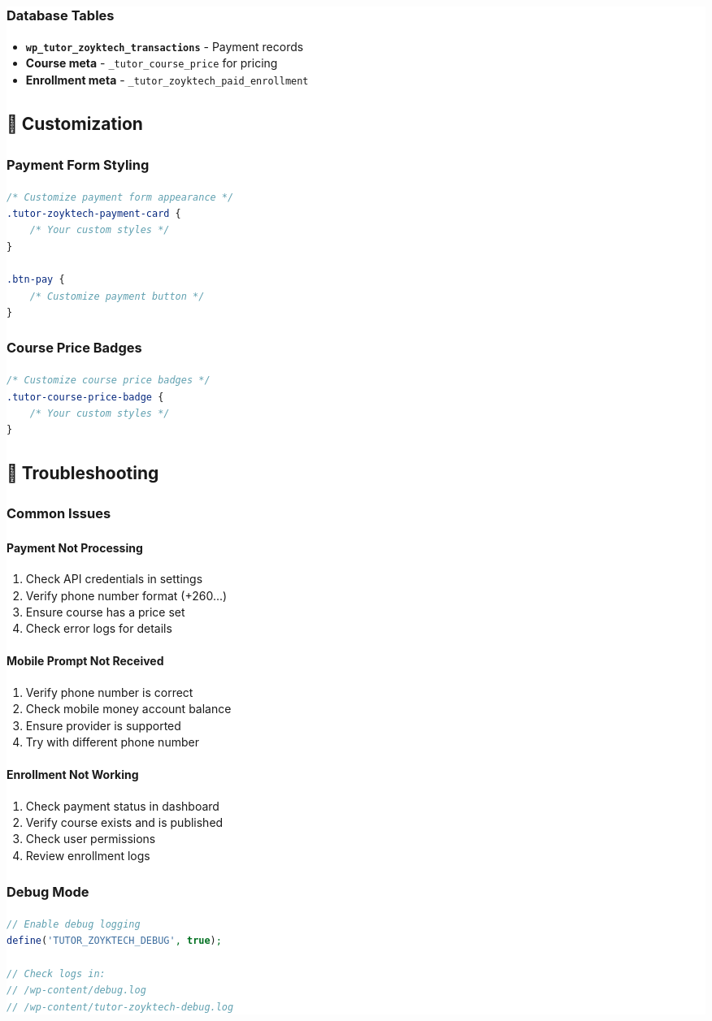 ### **Database Tables**
- **`wp_tutor_zoyktech_transactions`** - Payment records
- **Course meta** - `_tutor_course_price` for pricing
- **Enrollment meta** - `_tutor_zoyktech_paid_enrollment`

## 🎨 Customization

### **Payment Form Styling**
```css
/* Customize payment form appearance */
.tutor-zoyktech-payment-card {
    /* Your custom styles */
}

.btn-pay {
    /* Customize payment button */
}
```

### **Course Price Badges**
```css
/* Customize course price badges */
.tutor-course-price-badge {
    /* Your custom styles */
}
```

## 🔧 Troubleshooting

### **Common Issues**

#### **Payment Not Processing**
1. Check API credentials in settings
2. Verify phone number format (+260...)
3. Ensure course has a price set
4. Check error logs for details

#### **Mobile Prompt Not Received**
1. Verify phone number is correct
2. Check mobile money account balance
3. Ensure provider is supported
4. Try with different phone number

#### **Enrollment Not Working**
1. Check payment status in dashboard
2. Verify course exists and is published
3. Check user permissions
4. Review enrollment logs

### **Debug Mode**
```php
// Enable debug logging
define('TUTOR_ZOYKTECH_DEBUG', true);

// Check logs in:
// /wp-content/debug.log
// /wp-content/tutor-zoyktech-debug.log
```
